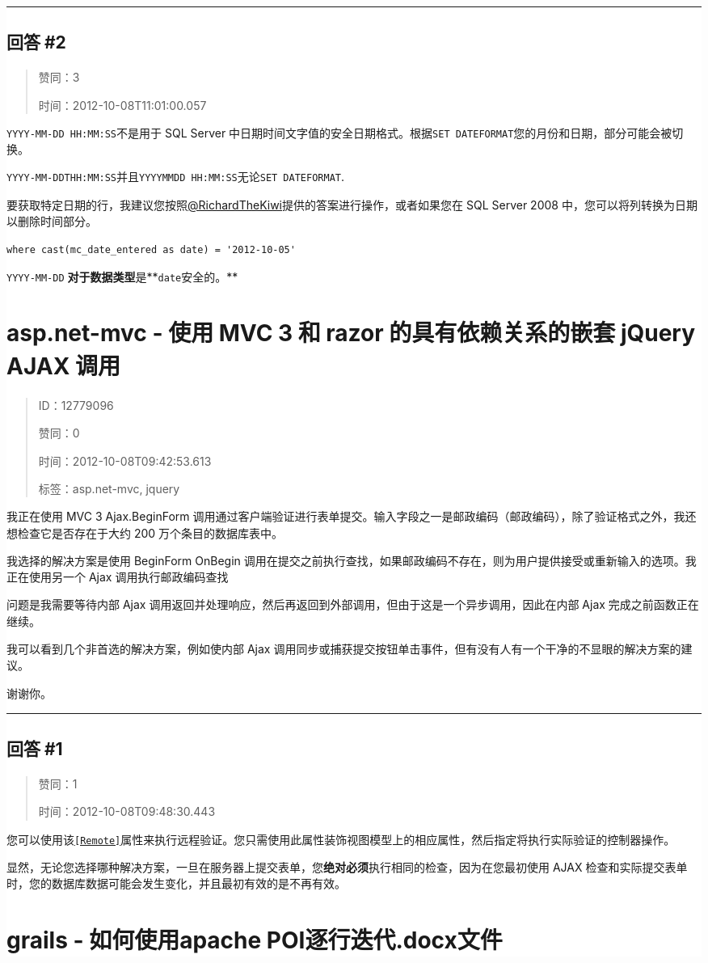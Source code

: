 * * *

## 回答 #2

> 赞同：3
> 
> 时间：2012-10-08T11:01:00.057

`YYYY-MM-DD HH:MM:SS`不是用于 SQL Server 中日期时间文字值的安全日期格式。根据`SET DATEFORMAT`您的月份和日期，部分可能会被切换。

`YYYY-MM-DDTHH:MM:SS`并且`YYYYMMDD HH:MM:SS`无论`SET DATEFORMAT`.

要获取特定日期的行，我建议您按照[@RichardTheKiwi](https://stackoverflow.com/a/12779226/569436)提供的答案进行操作，或者如果您在 SQL Server 2008 中，您可以将列转换为日期以删除时间部分。

```
where cast(mc_date_entered as date) = '2012-10-05' 
```

`YYYY-MM-DD` **对于数据类型**是**`date`安全的。**

# asp.net-mvc - 使用 MVC 3 和 razor 的具有依赖关系的嵌套 jQuery AJAX 调用

> ID：12779096
> 
> 赞同：0
> 
> 时间：2012-10-08T09:42:53.613
> 
> 标签：asp.net-mvc, jquery

我正在使用 MVC 3 Ajax.BeginForm 调用通过客户端验证进行表单提交。输入字段之一是邮政编码（邮政编码），除了验证格式之外，我还想检查它是否存在于大约 200 万个条目的数据库表中。

我选择的解决方案是使用 BeginForm OnBegin 调用在提交之前执行查找，如果邮政编码不存在，则为用户提供接受或重新输入的选项。我正在使用另一个 Ajax 调用执行邮政编码查找

问题是我需要等待内部 Ajax 调用返回并处理响应，然后再返回到外部调用，但由于这是一个异步调用，因此在内部 Ajax 完成之前函数正在继续。

我可以看到几个非首选的解决方案，例如使内部 Ajax 调用同步或捕获提交按钮单击事件，但有没有人有一个干净的不显眼的解决方案的建议。

谢谢你。

* * *

## 回答 #1

> 赞同：1
> 
> 时间：2012-10-08T09:48:30.443

您可以使用该[`[Remote]`](http://msdn.microsoft.com/en-us/library/gg508808%28v=vs.98%29.aspx)属性来执行远程验证。您只需使用此属性装饰视图模型上的相应属性，然后指定将执行实际验证的控制器操作。

显然，无论您选择哪种解决方案，一旦在服务器上提交表单，您**绝对必须**执行相同的检查，因为在您最初使用 AJAX 检查和实际提交表单时，您的数据库数据可能会发生变化，并且最初有效的是不再有效。

# grails - 如何使用apache POI逐行迭代.docx文件
